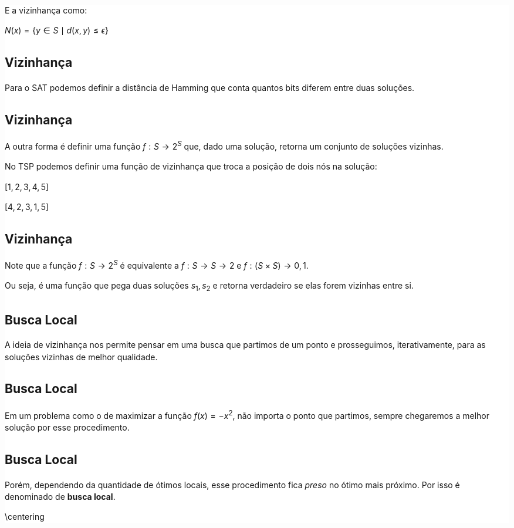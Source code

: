 E a vizinhança como:

$N(x) = \{y \in S \mid d(x,y) \leq \epsilon\}$

## Vizinhança 

Para o SAT podemos definir a distância de Hamming que conta quantos bits diferem entre duas soluções.

## Vizinhança 

A outra forma é definir uma função $f : S \rightarrow 2^S$ que, dado uma solução, retorna um conjunto de soluções vizinhas.

No TSP podemos definir uma função de vizinhança que troca a posição de dois nós na solução:

$[1, 2, 3, 4, 5]$

$[4, 2, 3, 1, 5]$

## Vizinhança 

Note que a função $f : S \rightarrow 2^S$ é equivalente a $f : S \rightarrow S \rightarrow 2$ e $f : (S \times S) \rightarrow {0,1}$.

Ou seja, é uma função que pega duas soluções $s_1, s_2$ e retorna verdadeiro se elas forem vizinhas entre si.

## Busca Local

A ideia de vizinhança nos permite pensar em uma busca que partimos de um ponto e prosseguimos, iterativamente, para as soluções vizinhas de melhor qualidade.

## Busca Local

Em um problema como o de maximizar a função $f(x) = -x^2$, não importa o ponto que partimos, sempre chegaremos a melhor solução por esse procedimento.

## Busca Local

Porém, dependendo da quantidade de ótimos locais, esse procedimento fica *preso* no ótimo mais próximo. Por isso é denominado de **busca local**.

\centering